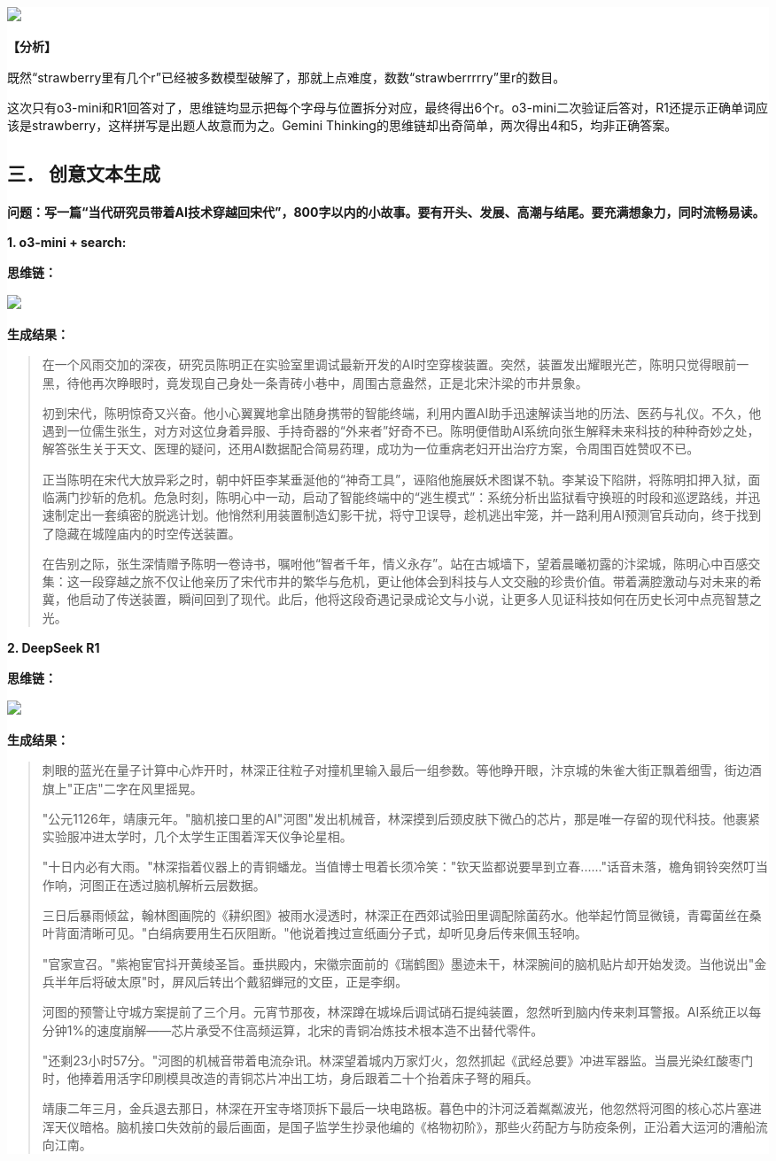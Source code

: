 ![](https://cdn.pingwest.com/portal/2025/02/08/wR6QX831GrhYrykxE0wxF7a8h_09wWh3.jpg?x-oss-process=style/article-body)

**【分析】**

既然“strawberry里有几个r”已经被多数模型破解了，那就上点难度，数数“strawberrrrry”里r的数目。

这次只有o3-mini和R1回答对了，思维链均显示把每个字母与位置拆分对应，最终得出6个r。o3-mini二次验证后答对，R1还提示正确单词应该是strawberry，这样拼写是出题人故意而为之。Gemini Thinking的思维链却出奇简单，两次得出4和5，均非正确答案。

三． 创意文本生成
---------

**问题：写一篇“当代研究员带着AI技术穿越回宋代”，800字以内的小故事。要有开头、发展、高潮与结尾。要充满想象力，同时流畅易读。**

**1. o3-mini + search:**

**思维链：**

![](https://cdn.pingwest.com/portal/2025/02/08/AafY8r0yYJS6Y9FwiT_yZjYmNnG_f44r.png?x-oss-process=style/article-body)

**生成结果：**

> 在一个风雨交加的深夜，研究员陈明正在实验室里调试最新开发的AI时空穿梭装置。突然，装置发出耀眼光芒，陈明只觉得眼前一黑，待他再次睁眼时，竟发现自己身处一条青砖小巷中，周围古意盎然，正是北宋汴梁的市井景象。  
>   
> 初到宋代，陈明惊奇又兴奋。他小心翼翼地拿出随身携带的智能终端，利用内置AI助手迅速解读当地的历法、医药与礼仪。不久，他遇到一位儒生张生，对方对这位身着异服、手持奇器的“外来者”好奇不已。陈明便借助AI系统向张生解释未来科技的种种奇妙之处，解答张生关于天文、医理的疑问，还用AI数据配合简易药理，成功为一位重病老妇开出治疗方案，令周围百姓赞叹不已。  
>   
> 正当陈明在宋代大放异彩之时，朝中奸臣李某垂涎他的“神奇工具”，诬陷他施展妖术图谋不轨。李某设下陷阱，将陈明扣押入狱，面临满门抄斩的危机。危急时刻，陈明心中一动，启动了智能终端中的“逃生模式”：系统分析出监狱看守换班的时段和巡逻路线，并迅速制定出一套缜密的脱逃计划。他悄然利用装置制造幻影干扰，将守卫误导，趁机逃出牢笼，并一路利用AI预测官兵动向，终于找到了隐藏在城隍庙内的时空传送装置。  
>   
> 在告别之际，张生深情赠予陈明一卷诗书，嘱咐他“智者千年，情义永存”。站在古城墙下，望着晨曦初露的汴梁城，陈明心中百感交集：这一段穿越之旅不仅让他亲历了宋代市井的繁华与危机，更让他体会到科技与人文交融的珍贵价值。带着满腔激动与对未来的希冀，他启动了传送装置，瞬间回到了现代。此后，他将这段奇遇记录成论文与小说，让更多人见证科技如何在历史长河中点亮智慧之光。

**2. DeepSeek R1**

**思维链：**

![](https://cdn.pingwest.com/portal/2025/02/08/Dw7ZGFZy6B72xFYJJzHs966Q9tTF4p45.gif?x-oss-process=style/article-body)

**生成结果：**

> 刺眼的蓝光在量子计算中心炸开时，林深正往粒子对撞机里输入最后一组参数。等他睁开眼，汴京城的朱雀大街正飘着细雪，街边酒旗上"正店"二字在风里摇晃。  
>   
> "公元1126年，靖康元年。"脑机接口里的AI"河图"发出机械音，林深摸到后颈皮肤下微凸的芯片，那是唯一存留的现代科技。他裹紧实验服冲进太学时，几个太学生正围着浑天仪争论星相。  
>   
> "十日内必有大雨。"林深指着仪器上的青铜蟠龙。当值博士甩着长须冷笑："钦天监都说要旱到立春......"话音未落，檐角铜铃突然叮当作响，河图正在透过脑机解析云层数据。  
>   
> 三日后暴雨倾盆，翰林图画院的《耕织图》被雨水浸透时，林深正在西郊试验田里调配除菌药水。他举起竹筒显微镜，青霉菌丝在桑叶背面清晰可见。"白绢病要用生石灰阻断。"他说着拽过宣纸画分子式，却听见身后传来佩玉轻响。  
>   
> "官家宣召。"紫袍宦官抖开黄绫圣旨。垂拱殿内，宋徽宗面前的《瑞鹤图》墨迹未干，林深腕间的脑机贴片却开始发烫。当他说出"金兵半年后将破太原"时，屏风后转出个戴貂蝉冠的文臣，正是李纲。  
>   
> 河图的预警让守城方案提前了三个月。元宵节那夜，林深蹲在城垛后调试硝石提纯装置，忽然听到脑内传来刺耳警报。AI系统正以每分钟1%的速度崩解——芯片承受不住高频运算，北宋的青铜冶炼技术根本造不出替代零件。  
>   
> "还剩23小时57分。"河图的机械音带着电流杂讯。林深望着城内万家灯火，忽然抓起《武经总要》冲进军器监。当晨光染红酸枣门时，他捧着用活字印刷模具改造的青铜芯片冲出工坊，身后跟着二十个抬着床子弩的厢兵。  
>   
> 靖康二年三月，金兵退去那日，林深在开宝寺塔顶拆下最后一块电路板。暮色中的汴河泛着粼粼波光，他忽然将河图的核心芯片塞进浑天仪暗格。脑机接口失效前的最后画面，是国子监学生抄录他编的《格物初阶》，那些火药配方与防疫条例，正沿着大运河的漕船流向江南。
